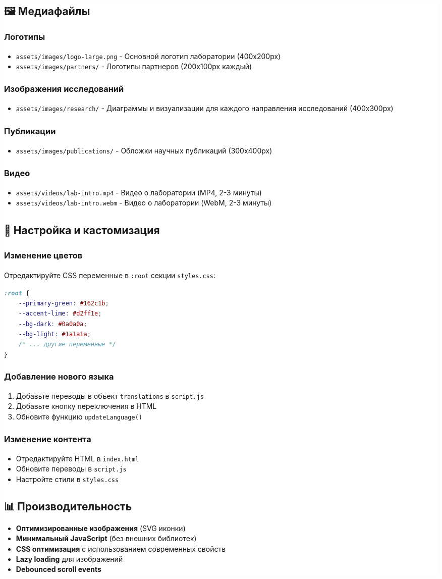 ## 🖼️ Медиафайлы

### Логотипы
- `assets/images/logo-large.png` - Основной логотип лаборатории (400x200px)
- `assets/images/partners/` - Логотипы партнеров (200x100px каждый)

### Изображения исследований
- `assets/images/research/` - Диаграммы и визуализации для каждого направления исследований (400x300px)

### Публикации
- `assets/images/publications/` - Обложки научных публикаций (300x400px)

### Видео
- `assets/videos/lab-intro.mp4` - Видео о лаборатории (MP4, 2-3 минуты)
- `assets/videos/lab-intro.webm` - Видео о лаборатории (WebM, 2-3 минуты)

## 🔧 Настройка и кастомизация

### Изменение цветов
Отредактируйте CSS переменные в `:root` секции `styles.css`:

```css
:root {
    --primary-green: #162c1b;
    --accent-lime: #d2ff1e;
    --bg-dark: #0a0a0a;
    --bg-light: #1a1a1a;
    /* ... другие переменные */
}
```

### Добавление нового языка
1. Добавьте переводы в объект `translations` в `script.js`
2. Добавьте кнопку переключения в HTML
3. Обновите функцию `updateLanguage()`

### Изменение контента
- Отредактируйте HTML в `index.html`
- Обновите переводы в `script.js`
- Настройте стили в `styles.css`

## 📊 Производительность

- **Оптимизированные изображения** (SVG иконки)
- **Минимальный JavaScript** (без внешних библиотек)
- **CSS оптимизация** с использованием современных свойств
- **Lazy loading** для изображений
- **Debounced scroll events**

